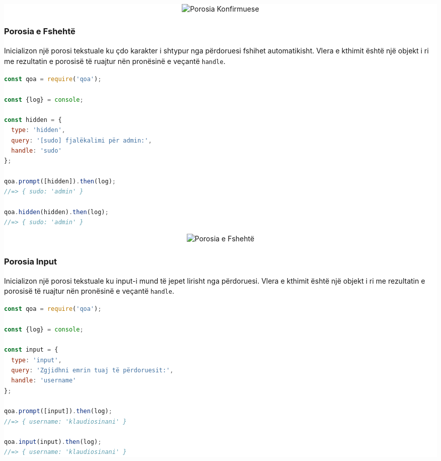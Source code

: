 <div align="center">
  <img alt="Porosia Konfirmuese" src="../media/confirm.gif" width="68%">
</div>

### Porosia e Fshehtë

Inicializon një porosi tekstuale ku çdo karakter i shtypur nga përdoruesi fshihet automatikisht. Vlera e kthimit është një objekt i ri me rezultatin e porosisë të ruajtur nën pronësinë e veçantë `handle`.

```js
const qoa = require('qoa');

const {log} = console;

const hidden = {
  type: 'hidden',
  query: '[sudo] fjalëkalimi për admin:',
  handle: 'sudo'
};

qoa.prompt([hidden]).then(log);
//=> { sudo: 'admin' }

qoa.hidden(hidden).then(log);
//=> { sudo: 'admin' }
```

<div align="center">
  <img alt="Porosia e Fshehtë" src="../media/hidden.gif" width="68%">
</div>

### Porosia Input

Inicializon një porosi tekstuale ku input-i mund të jepet lirisht nga përdoruesi. Vlera e kthimit është një objekt i ri me rezultatin e porosisë të ruajtur nën pronësinë e veçantë `handle`.

```js
const qoa = require('qoa');

const {log} = console;

const input = {
  type: 'input',
  query: 'Zgjidhni emrin tuaj të përdoruesit:',
  handle: 'username'
};

qoa.prompt([input]).then(log);
//=> { username: 'klaudiosinani' }

qoa.input(input).then(log);
//=> { username: 'klaudiosinani' }
```
